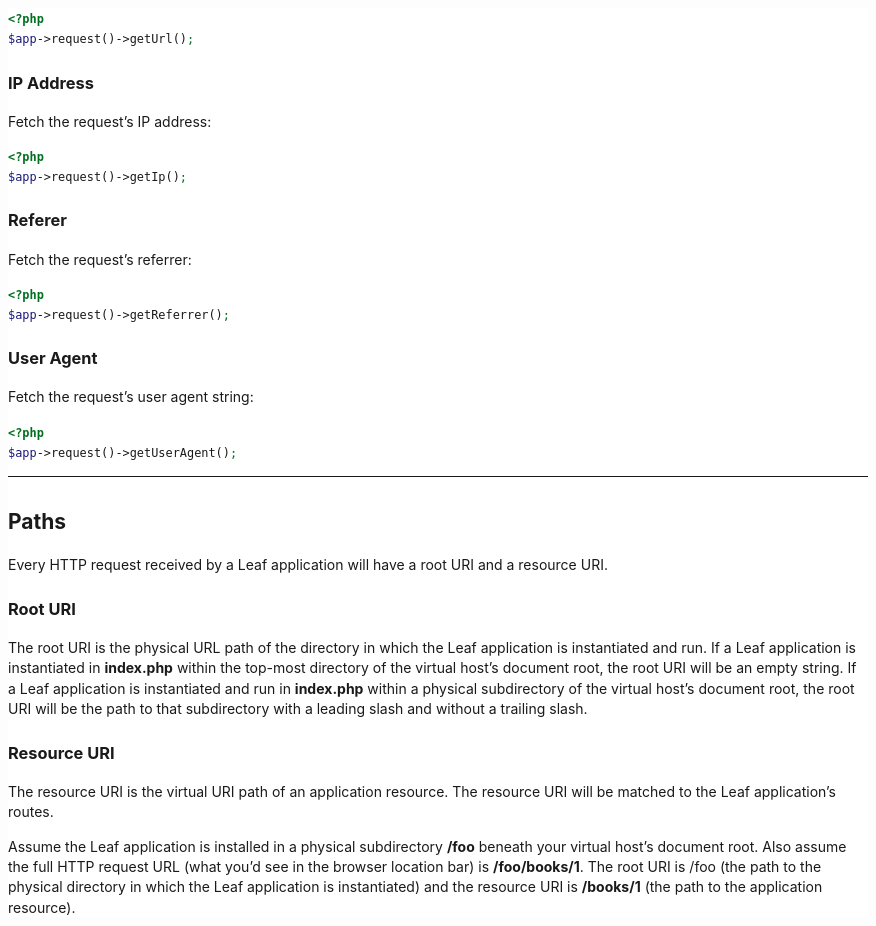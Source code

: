 ```php
<?php
$app->request()->getUrl();
```

### IP Address

Fetch the request’s IP address:

```php
<?php
$app->request()->getIp();
```

### Referer

Fetch the request’s referrer:

```php
<?php
$app->request()->getReferrer();
```

### User Agent

Fetch the request’s user agent string:

```php
<?php
$app->request()->getUserAgent();
```

<hr>

## Paths

Every HTTP request received by a Leaf application will have a root URI and a resource URI.

### Root URI

The root URI is the physical URL path of the directory in which the Leaf application is instantiated and run. If a Leaf application is instantiated in **index.php** within the top-most directory of the virtual host’s document root, the root URI will be an empty string. If a Leaf application is instantiated and run in **index.php** within a physical subdirectory of the virtual host’s document root, the root URI will be the path to that subdirectory with a leading slash and without a trailing slash.

### Resource URI

The resource URI is the virtual URI path of an application resource. The resource URI will be matched to the Leaf application’s routes.

Assume the Leaf application is installed in a physical subdirectory **/foo** beneath your virtual host’s document root. Also assume the full HTTP request URL (what you’d see in the browser location bar) is **/foo/books/1**. The root URI is /foo (the path to the physical directory in which the Leaf application is instantiated) and the resource URI is **/books/1** (the path to the application resource).
